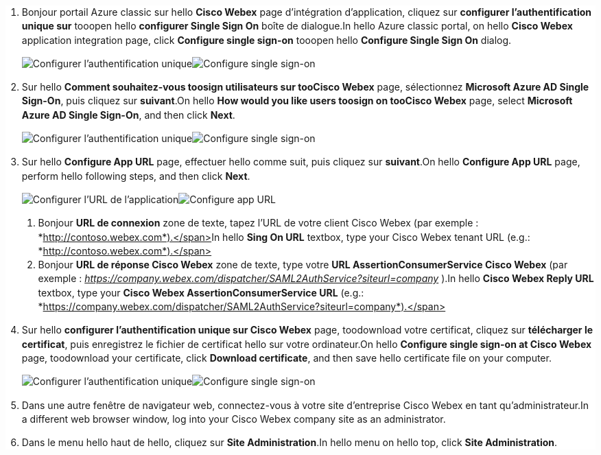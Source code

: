 1. <span data-ttu-id="6f235-136">Bonjour portail Azure classic sur hello **Cisco Webex** page d’intégration d’application, cliquez sur **configurer l’authentification unique sur** tooopen hello **configurer Single Sign On** boîte de dialogue.</span><span class="sxs-lookup"><span data-stu-id="6f235-136">In hello Azure classic portal, on hello **Cisco Webex** application integration page, click **Configure single sign-on** tooopen hello **Configure Single Sign On** dialog.</span></span>
   
   <span data-ttu-id="6f235-137">![Configurer l’authentification unique](./media/active-directory-saas-cisco-webex-tutorial/IC777617.png "Configurer l’authentification unique")</span><span class="sxs-lookup"><span data-stu-id="6f235-137">![Configure single sign-on](./media/active-directory-saas-cisco-webex-tutorial/IC777617.png "Configure single sign-on")</span></span>
2. <span data-ttu-id="6f235-138">Sur hello **Comment souhaitez-vous toosign utilisateurs sur tooCisco Webex** page, sélectionnez **Microsoft Azure AD Single Sign-On**, puis cliquez sur **suivant**.</span><span class="sxs-lookup"><span data-stu-id="6f235-138">On hello **How would you like users toosign on tooCisco Webex** page, select **Microsoft Azure AD Single Sign-On**, and then click **Next**.</span></span>
   
   <span data-ttu-id="6f235-139">![Configurer l’authentification unique](./media/active-directory-saas-cisco-webex-tutorial/IC777618.png "Configurer l’authentification unique")</span><span class="sxs-lookup"><span data-stu-id="6f235-139">![Configure single sign-on](./media/active-directory-saas-cisco-webex-tutorial/IC777618.png "Configure single sign-on")</span></span>
3. <span data-ttu-id="6f235-140">Sur hello **Configure App URL** page, effectuer hello comme suit, puis cliquez sur **suivant**.</span><span class="sxs-lookup"><span data-stu-id="6f235-140">On hello **Configure App URL** page, perform hello following steps, and then click **Next**.</span></span>
   
   <span data-ttu-id="6f235-141">![Configurer l’URL de l’application](./media/active-directory-saas-cisco-webex-tutorial/IC777619.png "Configurer l’URL de l’application")</span><span class="sxs-lookup"><span data-stu-id="6f235-141">![Configure app URL](./media/active-directory-saas-cisco-webex-tutorial/IC777619.png "Configure app URL")</span></span>   
   1. <span data-ttu-id="6f235-142">Bonjour **URL de connexion** zone de texte, tapez l’URL de votre client Cisco Webex (par exemple : *http://contoso.webex.com*).</span><span class="sxs-lookup"><span data-stu-id="6f235-142">In hello **Sing On URL** textbox, type your Cisco Webex tenant URL (e.g.: *http://contoso.webex.com*).</span></span>
   2. <span data-ttu-id="6f235-143">Bonjour **URL de réponse Cisco Webex** zone de texte, type votre **URL AssertionConsumerService Cisco Webex** (par exemple : *https://company.webex.com/dispatcher/SAML2AuthService?siteurl=company* ).</span><span class="sxs-lookup"><span data-stu-id="6f235-143">In hello **Cisco Webex Reply URL** textbox, type your **Cisco Webex AssertionConsumerService URL** (e.g.: *https://company.webex.com/dispatcher/SAML2AuthService?siteurl=company*).</span></span>
4. <span data-ttu-id="6f235-144">Sur hello **configurer l’authentification unique sur Cisco Webex** page, toodownload votre certificat, cliquez sur **télécharger le certificat**, puis enregistrez le fichier de certificat hello sur votre ordinateur.</span><span class="sxs-lookup"><span data-stu-id="6f235-144">On hello **Configure single sign-on at Cisco Webex** page, toodownload your certificate, click **Download certificate**, and then save hello certificate file on your computer.</span></span>
   
   <span data-ttu-id="6f235-145">![Configurer l’authentification unique](./media/active-directory-saas-cisco-webex-tutorial/IC777620.png "Configurer l’authentification unique")</span><span class="sxs-lookup"><span data-stu-id="6f235-145">![Configure single sign-on](./media/active-directory-saas-cisco-webex-tutorial/IC777620.png "Configure single sign-on")</span></span>
5. <span data-ttu-id="6f235-146">Dans une autre fenêtre de navigateur web, connectez-vous à votre site d’entreprise Cisco Webex en tant qu’administrateur.</span><span class="sxs-lookup"><span data-stu-id="6f235-146">In a different web browser window, log into your Cisco Webex company site as an administrator.</span></span>
6. <span data-ttu-id="6f235-147">Dans le menu hello haut de hello, cliquez sur **Site Administration**.</span><span class="sxs-lookup"><span data-stu-id="6f235-147">In hello menu on hello top, click **Site Administration**.</span></span>
   